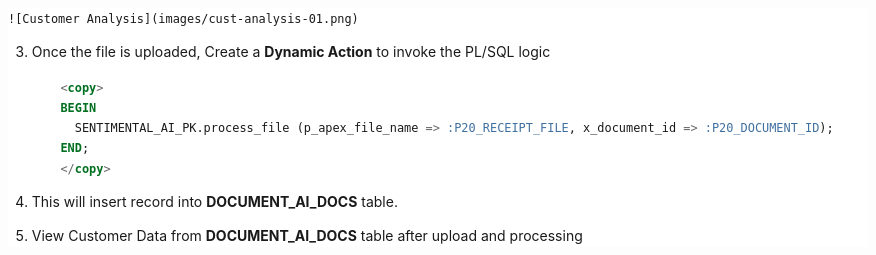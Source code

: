     ![Customer Analysis](images/cust-analysis-01.png)   

3. Once the file is uploaded, Create a **Dynamic Action** to invoke the PL/SQL logic

    ```sql 
        <copy>
        BEGIN
          SENTIMENTAL_AI_PK.process_file (p_apex_file_name => :P20_RECEIPT_FILE, x_document_id => :P20_DOCUMENT_ID); 
        END;
        </copy>
    ```

4. This will insert record into **DOCUMENT\_AI\_DOCS** table.

5. View Customer Data from **DOCUMENT\_AI\_DOCS** table after upload and processing
   